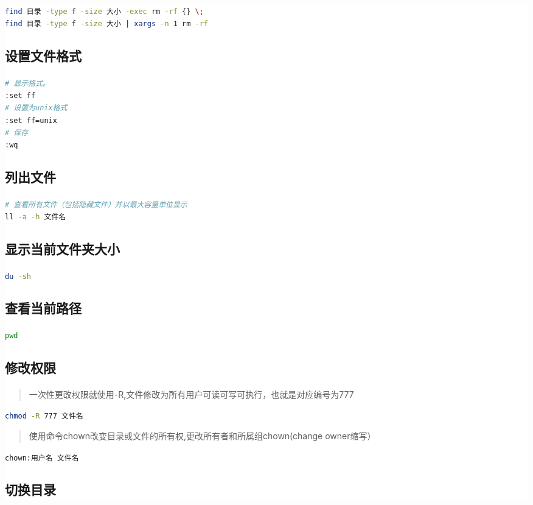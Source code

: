 ```bash
find 目录 -type f -size 大小 -exec rm -rf {} \;
find 目录 -type f -size 大小 | xargs -n 1 rm -rf
```




## 设置文件格式

```bash
# 显示格式。
:set ff
# 设置为unix格式
:set ff=unix
# 保存
:wq
```

## 列出文件

```bash
# 查看所有文件（包括隐藏文件）并以最大容量单位显示
ll -a -h 文件名
```

## 显示当前文件夹大小

```bash
du -sh
```

## 查看当前路径

```bash
pwd
```

## 修改权限

> 一次性更改权限就使用-R,文件修改为所有用户可读可写可执行，也就是对应编号为777

```bash
chmod -R 777 文件名
```

> 使用命令chown改变目录或文件的所有权,更改所有者和所属组chown(change owner缩写）

```bash
chown:用户名 文件名
```



## 切换目录
